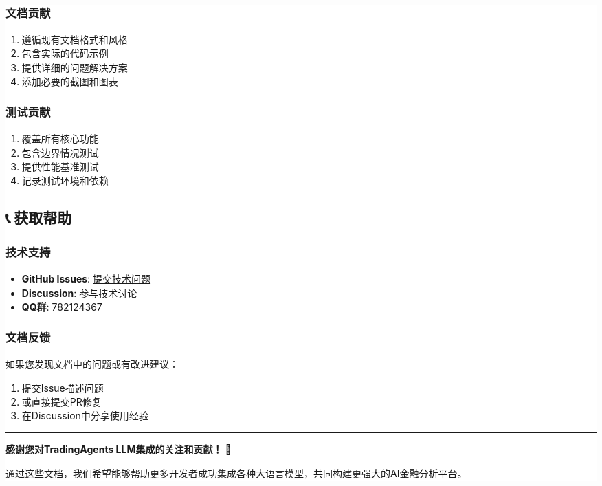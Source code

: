### 文档贡献
1. 遵循现有文档格式和风格
2. 包含实际的代码示例
3. 提供详细的问题解决方案
4. 添加必要的截图和图表

### 测试贡献
1. 覆盖所有核心功能
2. 包含边界情况测试
3. 提供性能基准测试
4. 记录测试环境和依赖

## 📞 获取帮助

### 技术支持
- **GitHub Issues**: [提交技术问题](https://github.com/hsliuping/TradingAgents-CN/issues)
- **Discussion**: [参与技术讨论](https://github.com/hsliuping/TradingAgents-CN/discussions)
- **QQ群**: 782124367

### 文档反馈
如果您发现文档中的问题或有改进建议：
1. 提交Issue描述问题
2. 或直接提交PR修复
3. 在Discussion中分享使用经验

---

**感谢您对TradingAgents LLM集成的关注和贡献！** 🎉

通过这些文档，我们希望能够帮助更多开发者成功集成各种大语言模型，共同构建更强大的AI金融分析平台。
